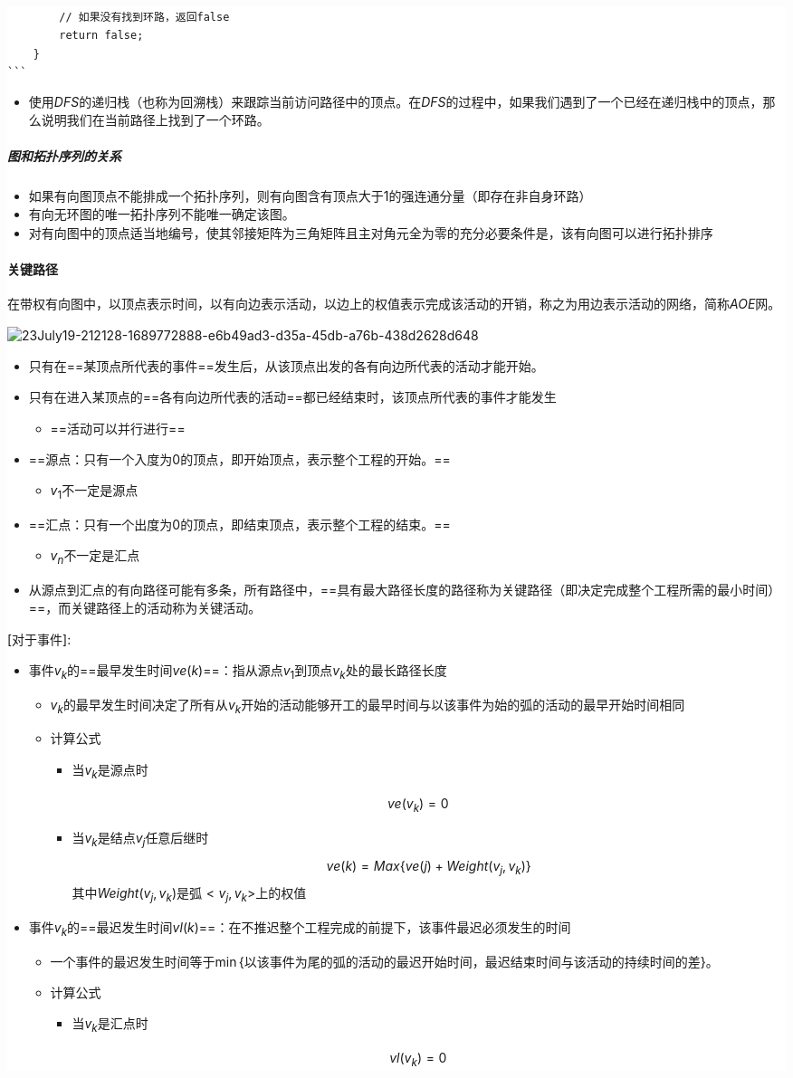             // 如果没有找到环路，返回false
            return false;
        }
    ```
    
+   使用$DFS$的递归栈（也称为回溯栈）来跟踪当前访问路径中的顶点。在$DFS$的过程中，如果我们遇到了一个已经在递归栈中的顶点，那么说明我们在当前路径上找到了一个环路。

##### 图和拓扑序列的关系

+ 如果有向图顶点不能排成一个拓扑序列，则有向图含有顶点大于$1$的强连通分量（即存在非自身环路）
+ 有向无环图的唯一拓扑序列不能唯一确定该图。
+ 对有向图中的顶点适当地编号，使其邻接矩阵为三角矩阵且主对角元全为零的充分必要条件是，该有向图可以进行拓扑排序

#### 关键路径

在带权有向图中，以顶点表示时间，以有向边表示活动，以边上的权值表示完成该活动的开销，称之为用边表示活动的网络，简称$AOE$网。

![23July19-212128-1689772888-e6b49ad3-d35a-45db-a76b-438d2628d648](C:/Users/willi/OneDrive/%E5%9B%BE%E7%89%87/ShareX/2023-07/23July19-212128-1689772888-e6b49ad3-d35a-45db-a76b-438d2628d648.png)

+ 只有在==某顶点所代表的事件==发生后，从该顶点出发的各有向边所代表的活动才能开始。
+ 只有在进入某顶点的==各有向边所代表的活动==都已经结束时，该顶点所代表的事件才能发生
    + ==活动可以并行进行==
+ ==源点：只有一个入度为$0$的顶点，即开始顶点，表示整个工程的开始。==
    + $v_1$不一定是源点

+ ==汇点：只有一个出度为$0$的顶点，即结束顶点，表示整个工程的结束。==
    + $v_n$不一定是汇点

+ 从源点到汇点的有向路径可能有多条，所有路径中，==具有最大路径长度的路径称为关键路径（即决定完成整个工程所需的最小时间）==，而关键路径上的活动称为关键活动。

[对于事件]:

+ 事件$v_k$的==最早发生时间$ve(k)$==：指从源点$v_1$到顶点$v_k$处的最长路径长度

    + $v_k$的最早发生时间决定了所有从$v_k$开始的活动能够开工的最早时间与以该事件为始的弧的活动的最早开始时间相同

    + 计算公式

        + 当$v_k$是源点时

        $$
        ve(v_k)=0
        $$
    
        + 当$v_k$是结点$v_j$任意后继时
            $$
            ve(k) = Max\{ve(j) + Weight(v_j,v_k)\}
            $$
            其中$Weight(v_j,v_k)$是弧$<v_j,v_k>$上的权值
    
+ 事件$v_k$的==最迟发生时间$vl(k)$==：在不推迟整个工程完成的前提下，该事件最迟必须发生的时间

    + 一个事件的最迟发生时间等于$\min${以该事件为尾的弧的活动的最迟开始时间，最迟结束时间与该活动的持续时间的差}。

    + 计算公式

        + 当$v_k$是汇点时

        $$
        vl(v_k)=0
        $$
